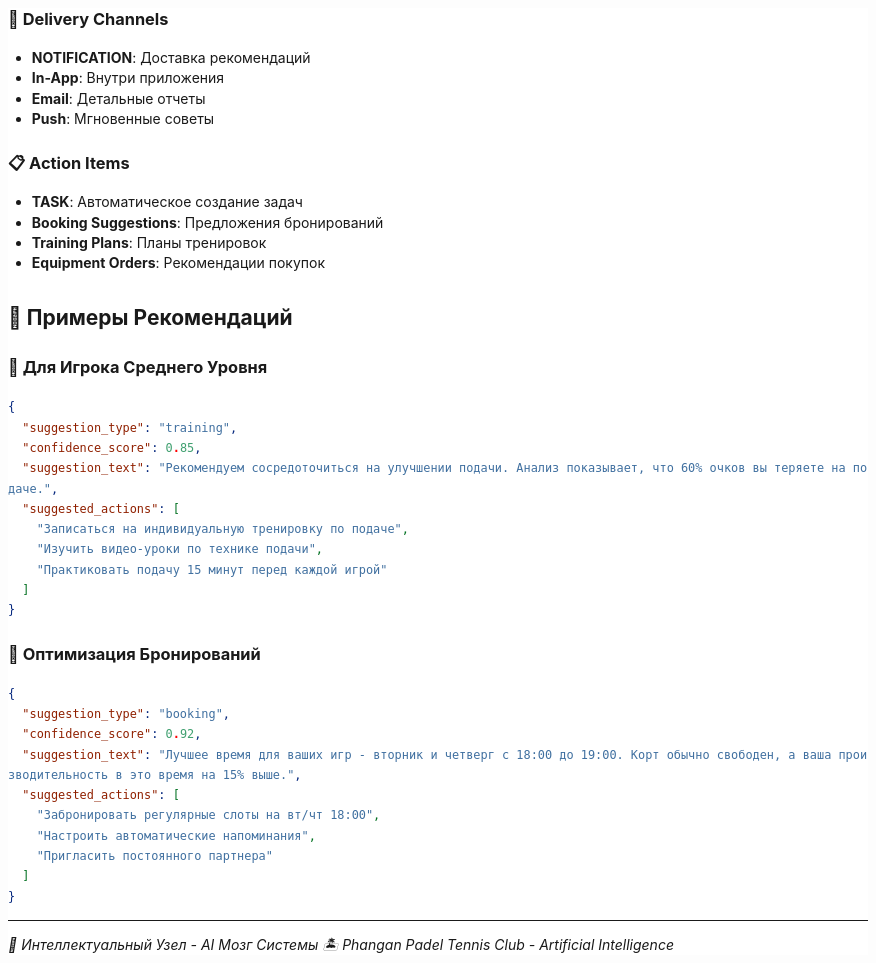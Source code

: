 ### 🔔 **Delivery Channels**
- **NOTIFICATION**: Доставка рекомендаций
- **In-App**: Внутри приложения
- **Email**: Детальные отчеты
- **Push**: Мгновенные советы

### 📋 **Action Items**
- **TASK**: Автоматическое создание задач
- **Booking Suggestions**: Предложения бронирований
- **Training Plans**: Планы тренировок
- **Equipment Orders**: Рекомендации покупок

## 🎯 **Примеры Рекомендаций**

### 🎾 **Для Игрока Среднего Уровня**
```json
{
  "suggestion_type": "training",
  "confidence_score": 0.85,
  "suggestion_text": "Рекомендуем сосредоточиться на улучшении подачи. Анализ показывает, что 60% очков вы теряете на подаче.",
  "suggested_actions": [
    "Записаться на индивидуальную тренировку по подаче",
    "Изучить видео-уроки по технике подачи",
    "Практиковать подачу 15 минут перед каждой игрой"
  ]
}
```

### 📅 **Оптимизация Бронирований**
```json
{
  "suggestion_type": "booking",
  "confidence_score": 0.92,
  "suggestion_text": "Лучшее время для ваших игр - вторник и четверг с 18:00 до 19:00. Корт обычно свободен, а ваша производительность в это время на 15% выше.",
  "suggested_actions": [
    "Забронировать регулярные слоты на вт/чт 18:00",
    "Настроить автоматические напоминания",
    "Пригласить постоянного партнера"
  ]
}
```

---

*🤖 Интеллектуальный Узел - AI Мозг Системы*
*🏝️ Phangan Padel Tennis Club - Artificial Intelligence*
